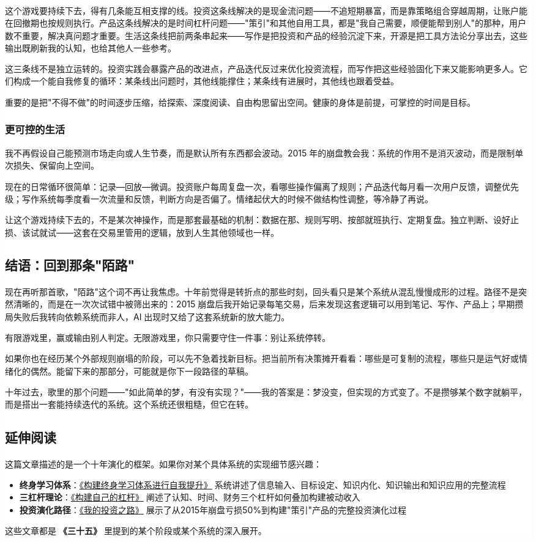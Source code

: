 这个游戏要持续下去，得有几条能互相支撑的线。投资这条线解决的是现金流问题——不追短期暴富，而是靠策略组合穿越周期，让账户能在回撤期也按规则执行。产品这条线解决的是时间杠杆问题——"策引"和其他自用工具，都是"我自己需要，顺便能帮到别人"的那种，用户数不重要，解决真问题才重要。生活这条线把前两条串起来——写作是把投资和产品的经验沉淀下来，开源是把工具方法论分享出去，这些输出既刷新我的认知，也给其他人一些参考。

这三条线不是独立运转的。投资实践会暴露产品的改进点，产品迭代反过来优化投资流程，而写作把这些经验固化下来又能影响更多人。它们构成一个能自我修复的循环：某条线出问题时，其他线能撑住；某条线有进展时，其他线也跟着受益。

重要的是把"不得不做"的时间逐步压缩，给探索、深度阅读、自由构思留出空间。健康的身体是前提，可掌控的时间是目标。

### 更可控的生活

我不再假设自己能预测市场走向或人生节奏，而是默认所有东西都会波动。2015 年的崩盘教会我：系统的作用不是消灭波动，而是限制单次损失、保留向上空间。

现在的日常循环很简单：记录—回放—微调。投资账户每周复盘一次，看哪些操作偏离了规则；产品迭代每月看一次用户反馈，调整优先级；写作系统每季度看一次流量和反馈，判断方向是否偏了。情绪起伏大的时候不做结构性调整，等冷静了再说。

让这个游戏持续下去的，不是某次神操作，而是那套最基础的机制：数据在那、规则写明、按部就班执行、定期复盘。独立判断、设好止损、该试就试——这套在交易里管用的逻辑，放到人生其他领域也一样。

## 结语：回到那条"陌路"

现在再听那首歌，"陌路"这个词不再让我焦虑。十年前觉得是转折点的那些时刻，回头看只是某个系统从混乱慢慢成形的过程。路径不是突然清晰的，而是在一次次试错中被筛出来的：2015 崩盘后我开始记录每笔交易，后来发现这套逻辑可以用到笔记、写作、产品上；早期攒局失败后我转向依赖系统而非人，AI 出现时又给了这套系统新的放大能力。

有限游戏里，赢或输由别人判定。无限游戏里，你只需要守住一件事：别让系统停转。

如果你也在经历某个外部规则崩塌的阶段，可以先不急着找新目标。把当前所有决策摊开看看：哪些是可复制的流程，哪些只是运气好或情绪化的偶然。能留下来的那部分，可能就是你下一段路径的草稿。

十年过去，歌里的那个问题——"如此简单的梦，有没有实现？"——我的答案是：梦没变，但实现的方式变了。不是攒够某个数字就躺平，而是搭出一套能持续迭代的系统。这个系统还很粗糙，但它在转。

## 延伸阅读

这篇文章描述的是一个十年演化的框架。如果你对某个具体系统的实现细节感兴趣：

- **终身学习体系**：[《构建终身学习体系进行自我提升》](/self/build-personal-knowledge-system/) 系统讲述了信息输入、目标设定、知识内化、知识输出和知识应用的完整流程
- **三杠杆理论**：[《构建自己的杠杆》](/self/build-leverage/) 阐述了认知、时间、财务三个杠杆如何叠加构建被动收入
- **投资演化路径**：[《我的投资之路》](/self/my-investment-path/) 展示了从2015年崩盘亏损50%到构建"策引"产品的完整投资演化过程

这些文章都是 **《三十五》** 里提到的某个阶段或某个系统的深入展开。
